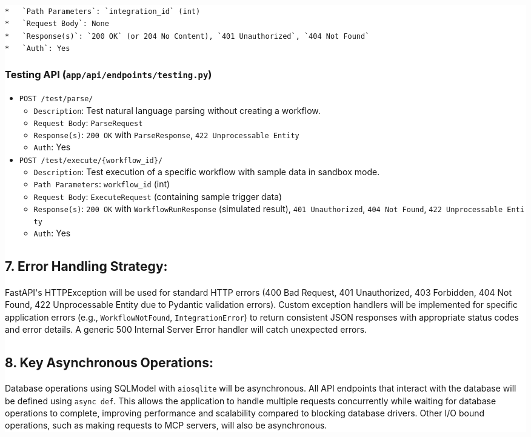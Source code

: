     *   `Path Parameters`: `integration_id` (int)
    *   `Request Body`: None
    *   `Response(s)`: `200 OK` (or 204 No Content), `401 Unauthorized`, `404 Not Found`
    *   `Auth`: Yes

### Testing API (`app/api/endpoints/testing.py`)
*   `POST /test/parse/`
    *   `Description`: Test natural language parsing without creating a workflow.
    *   `Request Body`: `ParseRequest`
    *   `Response(s)`: `200 OK` with `ParseResponse`, `422 Unprocessable Entity`
    *   `Auth`: Yes
*   `POST /test/execute/{workflow_id}/`
    *   `Description`: Test execution of a specific workflow with sample data in sandbox mode.
    *   `Path Parameters`: `workflow_id` (int)
    *   `Request Body`: `ExecuteRequest` (containing sample trigger data)
    *   `Response(s)`: `200 OK` with `WorkflowRunResponse` (simulated result), `401 Unauthorized`, `404 Not Found`, `422 Unprocessable Entity`
    *   `Auth`: Yes

## 7. Error Handling Strategy:
FastAPI's HTTPException will be used for standard HTTP errors (400 Bad Request, 401 Unauthorized, 403 Forbidden, 404 Not Found, 422 Unprocessable Entity due to Pydantic validation errors). Custom exception handlers will be implemented for specific application errors (e.g., `WorkflowNotFound`, `IntegrationError`) to return consistent JSON responses with appropriate status codes and error details. A generic 500 Internal Server Error handler will catch unexpected errors.

## 8. Key Asynchronous Operations:
Database operations using SQLModel with `aiosqlite` will be asynchronous. All API endpoints that interact with the database will be defined using `async def`. This allows the application to handle multiple requests concurrently while waiting for database operations to complete, improving performance and scalability compared to blocking database drivers. Other I/O bound operations, such as making requests to MCP servers, will also be asynchronous.
